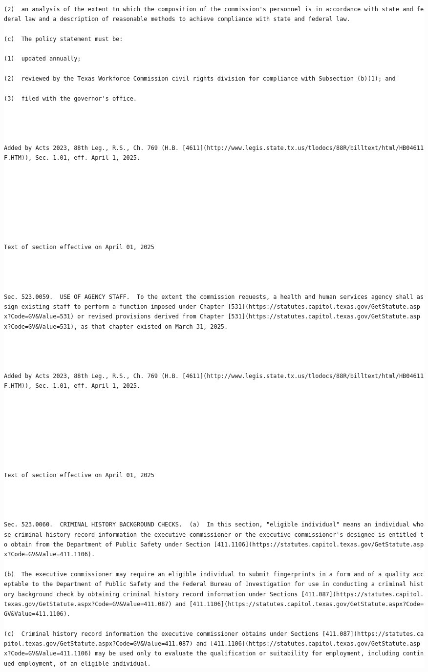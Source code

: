     (2)  an analysis of the extent to which the composition of the commission's personnel is in accordance with state and federal law and a description of reasonable methods to achieve compliance with state and federal law.
    
    (c)  The policy statement must be:
    
    (1)  updated annually;
    
    (2)  reviewed by the Texas Workforce Commission civil rights division for compliance with Subsection (b)(1); and
    
    (3)  filed with the governor's office.
    
    
    
    
    Added by Acts 2023, 88th Leg., R.S., Ch. 769 (H.B. [4611](http://www.legis.state.tx.us/tlodocs/88R/billtext/html/HB04611F.HTM)), Sec. 1.01, eff. April 1, 2025.
    
    
    
    
    
      
    
    
    Text of section effective on April 01, 2025
    
      
    
    
    Sec. 523.0059.  USE OF AGENCY STAFF.  To the extent the commission requests, a health and human services agency shall assign existing staff to perform a function imposed under Chapter [531](https://statutes.capitol.texas.gov/GetStatute.aspx?Code=GV&Value=531) or revised provisions derived from Chapter [531](https://statutes.capitol.texas.gov/GetStatute.aspx?Code=GV&Value=531), as that chapter existed on March 31, 2025.
    
    
    
    
    Added by Acts 2023, 88th Leg., R.S., Ch. 769 (H.B. [4611](http://www.legis.state.tx.us/tlodocs/88R/billtext/html/HB04611F.HTM)), Sec. 1.01, eff. April 1, 2025.
    
    
    
    
    
      
    
    
    Text of section effective on April 01, 2025
    
      
    
    
    Sec. 523.0060.  CRIMINAL HISTORY BACKGROUND CHECKS.  (a)  In this section, "eligible individual" means an individual whose criminal history record information the executive commissioner or the executive commissioner's designee is entitled to obtain from the Department of Public Safety under Section [411.1106](https://statutes.capitol.texas.gov/GetStatute.aspx?Code=GV&Value=411.1106).
    
    (b)  The executive commissioner may require an eligible individual to submit fingerprints in a form and of a quality acceptable to the Department of Public Safety and the Federal Bureau of Investigation for use in conducting a criminal history background check by obtaining criminal history record information under Sections [411.087](https://statutes.capitol.texas.gov/GetStatute.aspx?Code=GV&Value=411.087) and [411.1106](https://statutes.capitol.texas.gov/GetStatute.aspx?Code=GV&Value=411.1106).
    
    (c)  Criminal history record information the executive commissioner obtains under Sections [411.087](https://statutes.capitol.texas.gov/GetStatute.aspx?Code=GV&Value=411.087) and [411.1106](https://statutes.capitol.texas.gov/GetStatute.aspx?Code=GV&Value=411.1106) may be used only to evaluate the qualification or suitability for employment, including continued employment, of an eligible individual.
    